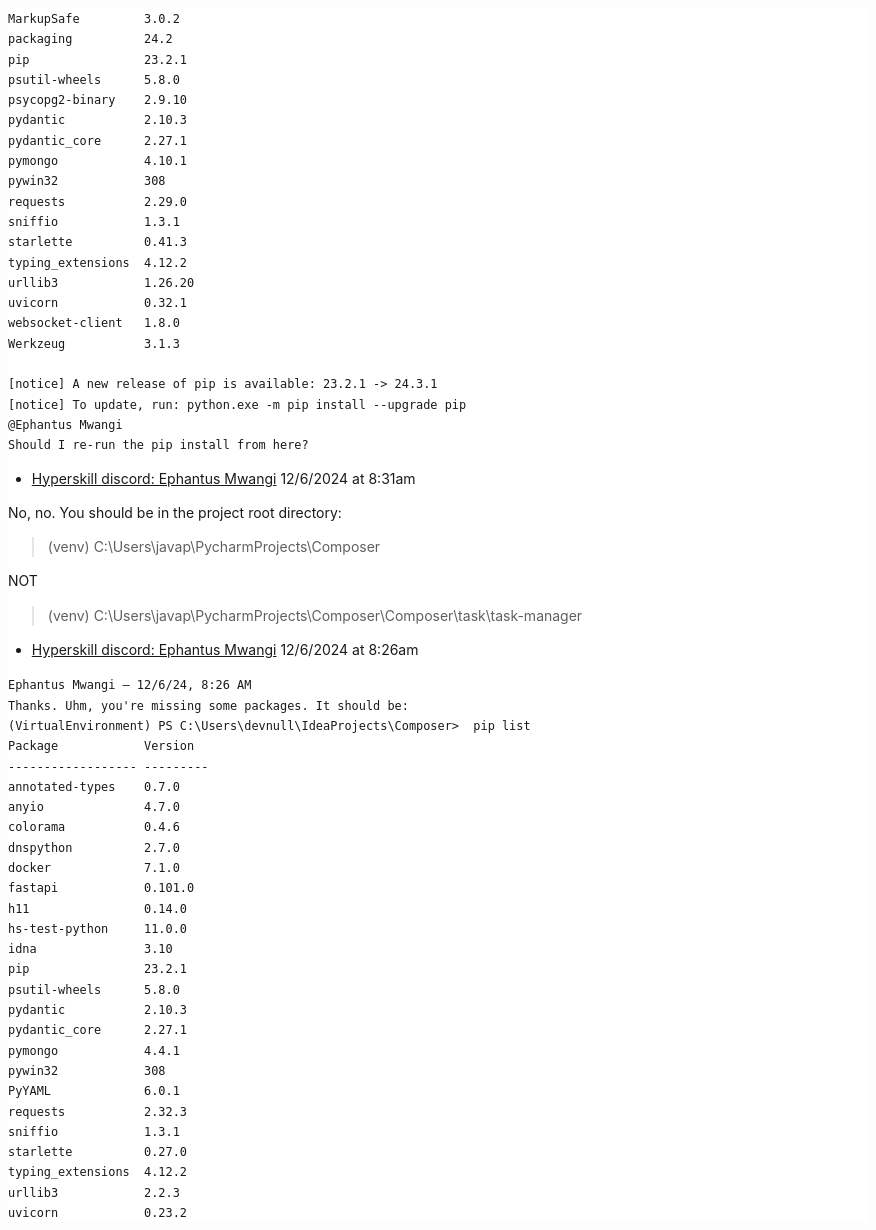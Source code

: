 ```
MarkupSafe         3.0.2
packaging          24.2
pip                23.2.1
psutil-wheels      5.8.0
psycopg2-binary    2.9.10
pydantic           2.10.3
pydantic_core      2.27.1
pymongo            4.10.1
pywin32            308
requests           2.29.0
sniffio            1.3.1
starlette          0.41.3
typing_extensions  4.12.2
urllib3            1.26.20
uvicorn            0.32.1
websocket-client   1.8.0
Werkzeug           3.1.3

[notice] A new release of pip is available: 23.2.1 -> 24.3.1
[notice] To update, run: python.exe -m pip install --upgrade pip
@Ephantus Mwangi 
Should I re-run the pip install from here?
```

* [Hyperskill discord: Ephantus Mwangi](https://discord.com/channels/690519958706192404/1313702711971155991/1314615235138818131) 12/6/2024 at 8:31am

No, no. You should be in the project root directory:  

> (venv) C:\Users\javap\PycharmProjects\Composer

NOT 
> (venv) C:\Users\javap\PycharmProjects\Composer\Composer\task\task-manager

* [Hyperskill discord: Ephantus Mwangi](https://discord.com/channels/690519958706192404/1313702711971155991/1314613913374949396) 12/6/2024 at 8:26am
```
Ephantus Mwangi — 12/6/24, 8:26 AM
Thanks. Uhm, you're missing some packages. It should be:
(VirtualEnvironment) PS C:\Users\devnull\IdeaProjects\Composer>  pip list
Package            Version
------------------ ---------
annotated-types    0.7.0
anyio              4.7.0
colorama           0.4.6
dnspython          2.7.0
docker             7.1.0
fastapi            0.101.0
h11                0.14.0
hs-test-python     11.0.0
idna               3.10
pip                23.2.1
psutil-wheels      5.8.0
pydantic           2.10.3
pydantic_core      2.27.1
pymongo            4.4.1
pywin32            308
PyYAML             6.0.1
requests           2.32.3
sniffio            1.3.1
starlette          0.27.0
typing_extensions  4.12.2
urllib3            2.2.3
uvicorn            0.23.2

```